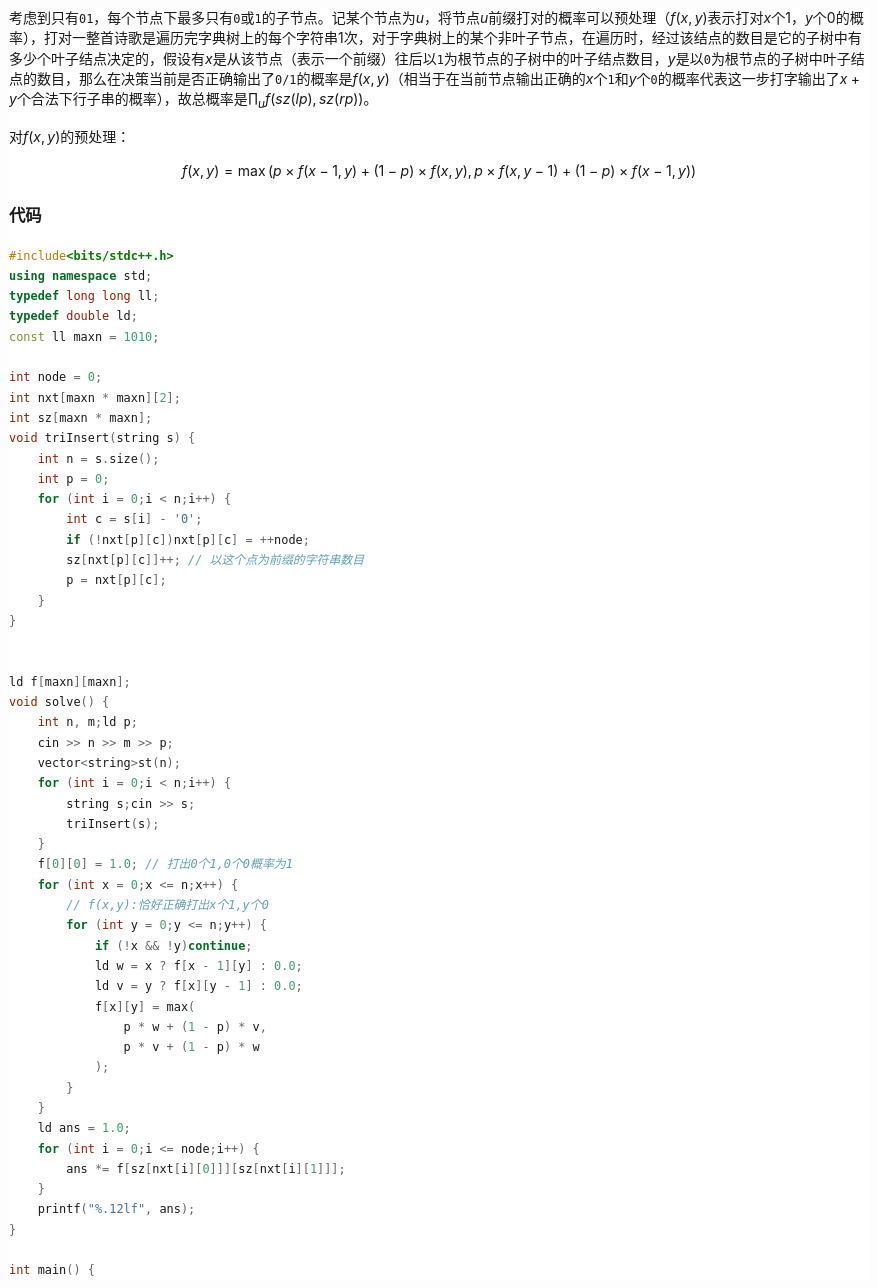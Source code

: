 考虑到只有`01`，每个节点下最多只有`0`或`1`的子节点。记某个节点为$u$，将节点$u$前缀打对的概率可以预处理（$f(x,y)$表示打对$x$个$1$，$y$个$0$的概率），打对一整首诗歌是遍历完字典树上的每个字符串$1$次，对于字典树上的某个非叶子节点，在遍历时，经过该结点的数目是它的子树中有多少个叶子结点决定的，假设有$x$是从该节点（表示一个前缀）往后以`1`为根节点的子树中的叶子结点数目，$y$是以`0`为根节点的子树中叶子结点的数目，那么在决策当前是否正确输出了`0/1`的概率是$f(x,y)$（相当于在当前节点输出正确的$x$个`1`和$y$个`0`的概率代表这一步打字输出了$x+y$个合法下行子串的概率），故总概率是$\prod_u f(sz(lp),sz(rp))$。

对$f(x,y)$的预处理：

$$
f(x,y)=\max(p\times f(x-1,y)+(1-p)\times f(x,y),p\times f(x,y-1)+(1-p)\times f(x-1,y))
$$

### 代码

```cpp
#include<bits/stdc++.h>
using namespace std;
typedef long long ll;
typedef double ld;
const ll maxn = 1010;

int node = 0;
int nxt[maxn * maxn][2];
int sz[maxn * maxn];
void triInsert(string s) {
    int n = s.size();
    int p = 0;
    for (int i = 0;i < n;i++) {
        int c = s[i] - '0';
        if (!nxt[p][c])nxt[p][c] = ++node;
        sz[nxt[p][c]]++; // 以这个点为前缀的字符串数目
        p = nxt[p][c];
    }
}


ld f[maxn][maxn];
void solve() {
    int n, m;ld p;
    cin >> n >> m >> p;
    vector<string>st(n);
    for (int i = 0;i < n;i++) {
        string s;cin >> s;
        triInsert(s);
    }
    f[0][0] = 1.0; // 打出0个1,0个0概率为1
    for (int x = 0;x <= n;x++) {
        // f(x,y):恰好正确打出x个1,y个0
        for (int y = 0;y <= n;y++) {
            if (!x && !y)continue;
            ld w = x ? f[x - 1][y] : 0.0;
            ld v = y ? f[x][y - 1] : 0.0;
            f[x][y] = max(
                p * w + (1 - p) * v,
                p * v + (1 - p) * w
            );
        }
    }
    ld ans = 1.0;
    for (int i = 0;i <= node;i++) {
        ans *= f[sz[nxt[i][0]]][sz[nxt[i][1]]];
    }
    printf("%.12lf", ans);
}

int main() {
```